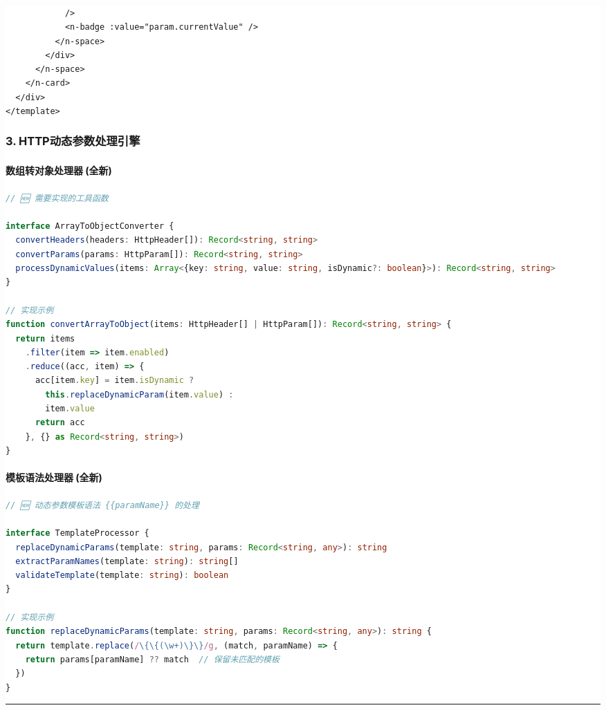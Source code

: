 ```vue
            />
            <n-badge :value="param.currentValue" />
          </n-space>
        </div>
      </n-space>
    </n-card>
  </div>
</template>
```

### 3. HTTP动态参数处理引擎

#### 数组转对象处理器 (全新)
```typescript
// 🆕 需要实现的工具函数

interface ArrayToObjectConverter {
  convertHeaders(headers: HttpHeader[]): Record<string, string>
  convertParams(params: HttpParam[]): Record<string, string>  
  processDynamicValues(items: Array<{key: string, value: string, isDynamic?: boolean}>): Record<string, string>
}

// 实现示例
function convertArrayToObject(items: HttpHeader[] | HttpParam[]): Record<string, string> {
  return items
    .filter(item => item.enabled)
    .reduce((acc, item) => {
      acc[item.key] = item.isDynamic ? 
        this.replaceDynamicParam(item.value) : 
        item.value
      return acc
    }, {} as Record<string, string>)
}
```

#### 模板语法处理器 (全新)
```typescript
// 🆕 动态参数模板语法 {{paramName}} 的处理

interface TemplateProcessor {
  replaceDynamicParams(template: string, params: Record<string, any>): string
  extractParamNames(template: string): string[]
  validateTemplate(template: string): boolean
}

// 实现示例
function replaceDynamicParams(template: string, params: Record<string, any>): string {
  return template.replace(/\{\{(\w+)\}\}/g, (match, paramName) => {
    return params[paramName] ?? match  // 保留未匹配的模板
  })
}
```

---